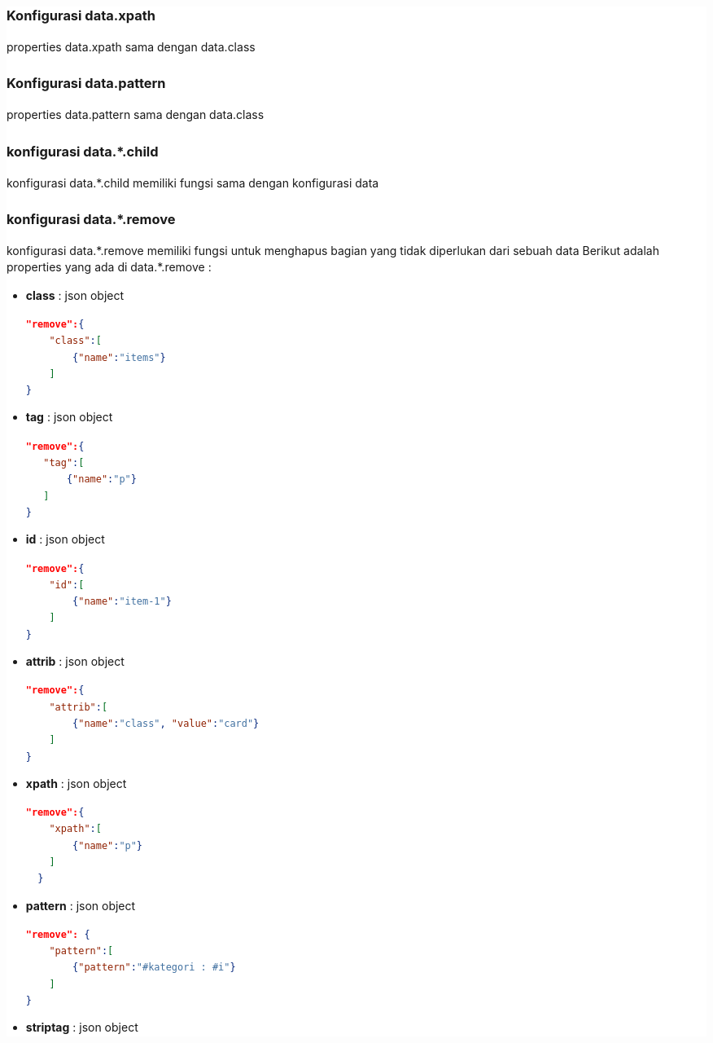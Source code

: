 ### Konfigurasi data.xpath
properties data.xpath sama dengan data.class

### Konfigurasi data.pattern
properties data.pattern sama dengan data.class

### konfigurasi data.\*.child
konfigurasi data.\*.child memiliki fungsi sama dengan konfigurasi data

### konfigurasi data.\*.remove
konfigurasi data.\*.remove memiliki fungsi untuk menghapus bagian yang tidak diperlukan dari sebuah data
Berikut adalah properties yang ada di data.\*.remove :
 - **class** : json object
    ```json
    "remove":{
        "class":[
            {"name":"items"}
        ]
    }
    ```
 - **tag** : json object
     ```json
    "remove":{
        "tag":[
            {"name":"p"}
        ]
    }
    ```
 - **id** : json object
    ```json
    "remove":{
        "id":[
            {"name":"item-1"}
        ]
    }
    ```
 - **attrib** : json object
    ```json
    "remove":{
        "attrib":[
            {"name":"class", "value":"card"}
        ]
    }
    ```
 - **xpath** : json object
    ```json
    "remove":{
        "xpath":[
            {"name":"p"}
        ]
      }
    ```
 - **pattern** : json object
    ```json
    "remove": {
        "pattern":[
            {"pattern":"#kategori : #i"}
        ]
    }
    ```
 - **striptag** : json object